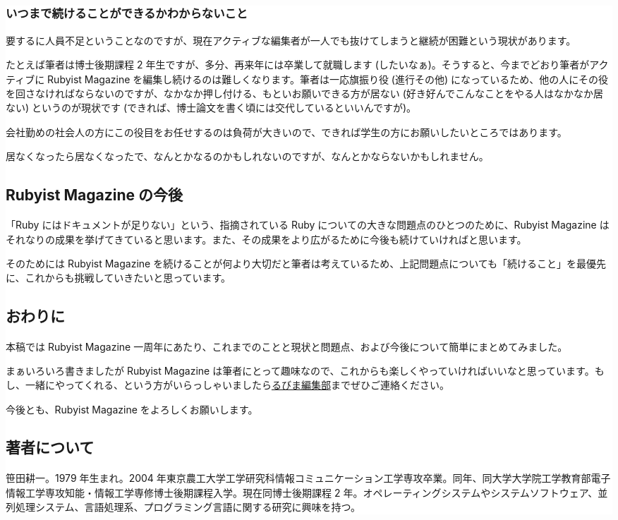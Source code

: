 ### いつまで続けることができるかわからないこと

要するに人員不足ということなのですが、現在アクティブな編集者が一人でも抜けてしまうと継続が困難という現状があります。

たとえば筆者は博士後期課程 2 年生ですが、多分、再来年には卒業して就職します (したいなぁ)。そうすると、今までどおり筆者がアクティブに Rubyist Magazine を編集し続けるのは難しくなります。筆者は一応旗振り役 (進行その他) になっているため、他の人にその役を回さなければならないのですが、なかなか押し付ける、もといお願いできる方が居ない (好き好んでこんなことをやる人はなかなか居ない) というのが現状です (できれば、博士論文を書く頃には交代しているといいんですが)。

会社勤めの社会人の方にこの役目をお任せするのは負荷が大きいので、できれば学生の方にお願いしたいところではあります。

居なくなったら居なくなったで、なんとかなるのかもしれないのですが、なんとかならないかもしれません。

## Rubyist Magazine の今後

「Ruby にはドキュメントが足りない」という、指摘されている Ruby についての大きな問題点のひとつのために、Rubyist Magazine はそれなりの成果を挙げてきていると思います。また、その成果をより広がるために今後も続けていければと思います。

そのためには Rubyist Magazine を続けることが何より大切だと筆者は考えているため、上記問題点についても「続けること」を最優先に、これからも挑戦していきたいと思っています。

## おわりに

本稿では Rubyist Magazine 一周年にあたり、これまでのことと現状と問題点、および今後について簡単にまとめてみました。

まぁいろいろ書きましたが Rubyist Magazine は筆者にとって趣味なので、これからも楽しくやっていければいいなと思っています。もし、一緒にやってくれる、という方がいらっしゃいましたら[るびま編集部](mailto:magazine@ruby-no-kai.org)までぜひご連絡ください。

今後とも、Rubyist Magazine をよろしくお願いします。

## 著者について

笹田耕一。1979 年生まれ。2004 年東京農工大学工学研究科情報コミュニケーション工学専攻卒業。同年、同大学大学院工学教育部電子情報工学専攻知能・情報工学専修博士後期課程入学。現在同博士後期課程 2 年。オペレーティングシステムやシステムソフトウェア、並列処理システム、言語処理系、プログラミング言語に関する研究に興味を持つ。


